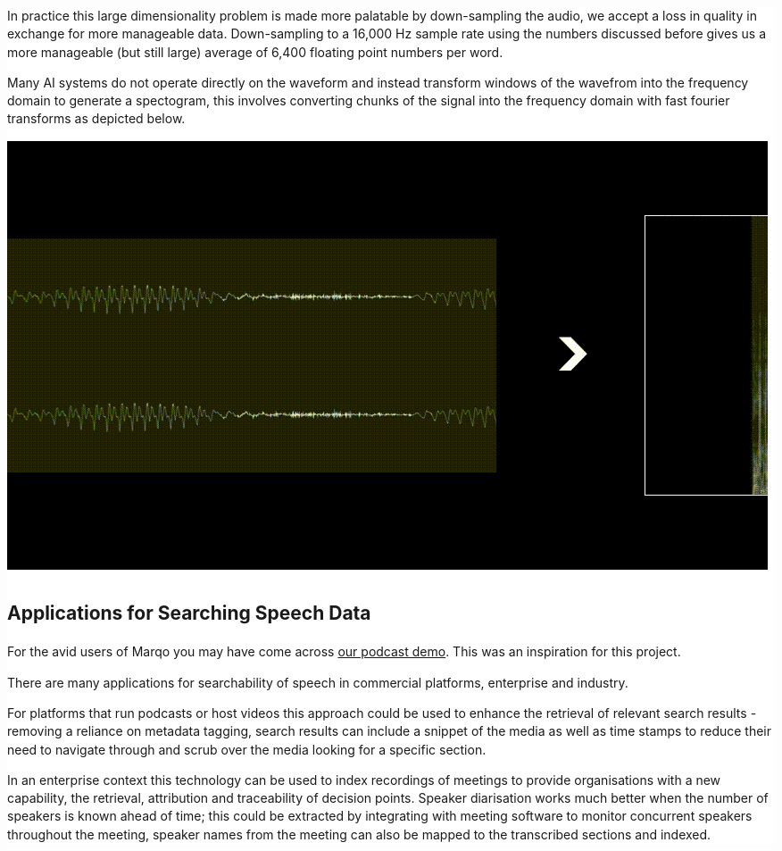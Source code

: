 In practice this large dimensionality problem is made more palatable by down-sampling the audio, we accept a loss in quality in exchange for more manageable data. Down-sampling to a 16,000 Hz sample rate using the numbers discussed before gives us a more manageable (but still large) average of 6,400 floating point numbers per word.

Many AI systems do not operate directly on the waveform and instead transform windows of the wavefrom into the frequency domain to generate a spectogram, this involves converting chunks of the signal into the frequency domain with fast fourier transforms as depicted below.

![frequency in time domain to spectogram](assets/2023-04-12-after-all-is-said-and-indexed-spectrogram-small.gif)

## Applications for Searching Speech Data

For the avid users of Marqo you may have come across [our podcast demo](https://docs.marqo.ai/latest/End-to-End%20Examples/simple_podcast_demo/). This was an inspiration for this project. 

There are many applications for searchability of speech in commercial platforms, enterprise and industry.

For platforms that run podcasts or host videos this approach could be used to enhance the retrieval of relevant search results - removing a reliance on metadata tagging, search results can include a snippet of the media as well as time stamps to reduce their need to navigate through and scrub over the media looking for a specific section.

In an enterprise context this technology can be used to index recordings of meetings to provide organisations with a new capability, the retrieval, attribution and traceability of decision points. Speaker diarisation works much better when the number of speakers is known ahead of time; this could be extracted by integrating with meeting software to monitor concurrent speakers throughout the meeting, speaker names from the meeting can also be mapped to the transcribed sections and indexed.
